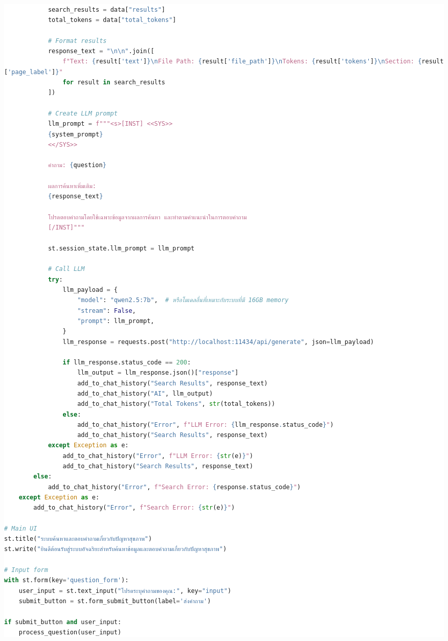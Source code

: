    ```python
               search_results = data["results"]
               total_tokens = data["total_tokens"]
               
               # Format results
               response_text = "\n\n".join([
                   f"Text: {result['text']}\nFile Path: {result['file_path']}\nTokens: {result['tokens']}\nSection: {result['page_label']}" 
                   for result in search_results
               ])

               # Create LLM prompt
               llm_prompt = f"""<s>[INST] <<SYS>>
               {system_prompt}
               <</SYS>>

               คำถาม: {question}

               ผลการค้นหาเพิ่มเติม:
               {response_text}

               โปรดตอบคำถามโดยใช้เฉพาะข้อมูลจากผลการค้นหา และทำตามคำแนะนำในการตอบคำถาม
               [/INST]"""

               st.session_state.llm_prompt = llm_prompt

               # Call LLM
               try:
                   llm_payload = {
                       "model": "qwen2.5:7b",  # หรือโมเดลอื่นที่เหมาะกับระบบที่มี 16GB memory
                       "stream": False,
                       "prompt": llm_prompt,
                   }
                   llm_response = requests.post("http://localhost:11434/api/generate", json=llm_payload)
                   
                   if llm_response.status_code == 200:
                       llm_output = llm_response.json()["response"]
                       add_to_chat_history("Search Results", response_text)
                       add_to_chat_history("AI", llm_output)
                       add_to_chat_history("Total Tokens", str(total_tokens))
                   else:
                       add_to_chat_history("Error", f"LLM Error: {llm_response.status_code}")
                       add_to_chat_history("Search Results", response_text)
               except Exception as e:
                   add_to_chat_history("Error", f"LLM Error: {str(e)}")
                   add_to_chat_history("Search Results", response_text)
           else:
               add_to_chat_history("Error", f"Search Error: {response.status_code}")
       except Exception as e:
           add_to_chat_history("Error", f"Search Error: {str(e)}")

   # Main UI
   st.title("ระบบค้นหาและตอบคำถามเกี่ยวกับปัญหาสุขภาพ")
   st.write("ยินดีต้อนรับสู่ระบบอัจฉริยะสำหรับค้นหาข้อมูลและตอบคำถามเกี่ยวกับปัญหาสุขภาพ")

   # Input form
   with st.form(key='question_form'):
       user_input = st.text_input("โปรดระบุคำถามของคุณ:", key="input")
       submit_button = st.form_submit_button(label='ส่งคำถาม')

   if submit_button and user_input:
       process_question(user_input)

   ```